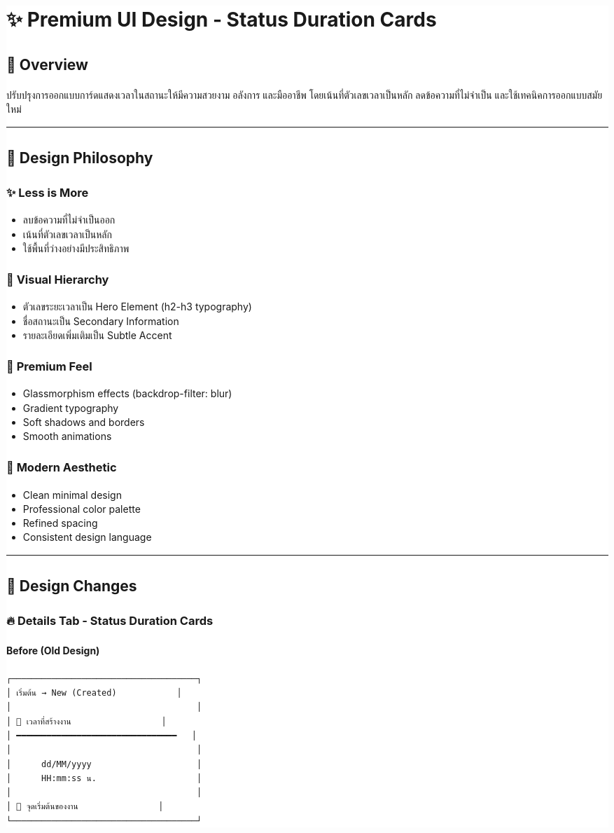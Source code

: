 # ✨ Premium UI Design - Status Duration Cards

## 🎨 Overview

ปรับปรุงการออกแบบการ์ดแสดงเวลาในสถานะให้มีความสวยงาม อลังการ และมืออาชีพ โดยเน้นที่ตัวเลขเวลาเป็นหลัก ลดข้อความที่ไม่จำเป็น และใช้เทคนิคการออกแบบสมัยใหม่

---

## 🎯 Design Philosophy

### ✨ **Less is More**
- ลบข้อความที่ไม่จำเป็นออก
- เน้นที่ตัวเลขเวลาเป็นหลัก
- ใช้พื้นที่ว่างอย่างมีประสิทธิภาพ

### 🎯 **Visual Hierarchy**
- ตัวเลขระยะเวลาเป็น Hero Element (h2-h3 typography)
- ชื่อสถานะเป็น Secondary Information
- รายละเอียดเพิ่มเติมเป็น Subtle Accent

### 💎 **Premium Feel**
- Glassmorphism effects (backdrop-filter: blur)
- Gradient typography
- Soft shadows and borders
- Smooth animations

### 🎨 **Modern Aesthetic**
- Clean minimal design
- Professional color palette
- Refined spacing
- Consistent design language

---

## 📐 Design Changes

### 🔥 Details Tab - Status Duration Cards

#### **Before (Old Design)**
```
┌─────────────────────────────────────┐
│ เริ่มต้น → New (Created)            │
│                                     │
│ 📅 เวลาที่สร้างงาน                  │
│ ━━━━━━━━━━━━━━━━━━━━━━━━━━━━━━━━   │
│                                     │
│      dd/MM/yyyy                     │
│      HH:mm:ss น.                    │
│                                     │
│ 🚀 จุดเริ่มต้นของงาน                │
└─────────────────────────────────────┘
```
